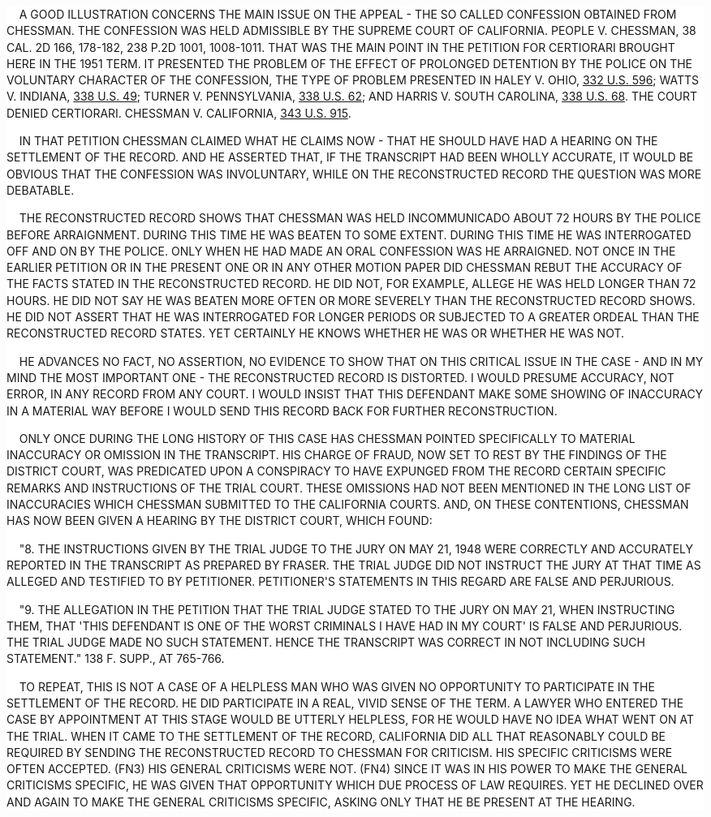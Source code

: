     A GOOD ILLUSTRATION CONCERNS THE MAIN ISSUE ON THE APPEAL - THE SO CALLED CONFESSION OBTAINED FROM CHESSMAN.  THE CONFESSION WAS HELD ADMISSIBLE BY THE SUPREME COURT OF CALIFORNIA.  PEOPLE V. CHESSMAN, 38 CAL. 2D 166, 178-182, 238 P.2D 1001, 1008-1011.  THAT WAS THE MAIN POINT IN THE PETITION FOR CERTIORARI BROUGHT HERE IN THE 1951 TERM.  IT PRESENTED THE PROBLEM OF THE EFFECT OF PROLONGED DETENTION BY THE POLICE ON THE VOLUNTARY CHARACTER OF THE CONFESSION, THE TYPE OF PROBLEM PRESENTED IN HALEY V. OHIO, [332 U.S. 596][/us/courts/scotus/usReporter/332/596]; WATTS V. INDIANA, [338 U.S. 49][/us/courts/scotus/usReporter/338/49]; TURNER V. PENNSYLVANIA, [338 U.S. 62][/us/courts/scotus/usReporter/338/62]; AND HARRIS V. SOUTH CAROLINA, [338 U.S. 68][/us/courts/scotus/usReporter/338/68].  THE COURT DENIED CERTIORARI.  CHESSMAN V. CALIFORNIA, [343 U.S. 915][/us/courts/scotus/usReporter/343/915].

    IN THAT PETITION CHESSMAN CLAIMED WHAT HE CLAIMS NOW - THAT HE SHOULD HAVE HAD A HEARING ON THE SETTLEMENT OF THE RECORD.  AND HE ASSERTED THAT, IF THE TRANSCRIPT HAD BEEN WHOLLY ACCURATE, IT WOULD BE OBVIOUS THAT THE CONFESSION WAS INVOLUNTARY, WHILE ON THE RECONSTRUCTED RECORD THE QUESTION WAS MORE DEBATABLE.

    THE RECONSTRUCTED RECORD SHOWS THAT CHESSMAN WAS HELD INCOMMUNICADO ABOUT 72 HOURS BY THE POLICE BEFORE ARRAIGNMENT.  DURING THIS TIME HE WAS BEATEN TO SOME EXTENT.  DURING THIS TIME HE WAS INTERROGATED OFF AND ON BY THE POLICE.  ONLY WHEN HE HAD MADE AN ORAL CONFESSION WAS HE ARRAIGNED.  NOT ONCE IN THE EARLIER PETITION OR IN THE PRESENT ONE OR IN ANY OTHER MOTION PAPER DID CHESSMAN REBUT THE ACCURACY OF THE FACTS STATED IN THE RECONSTRUCTED RECORD.  HE DID NOT, FOR EXAMPLE, ALLEGE HE WAS HELD LONGER THAN 72 HOURS.  HE DID NOT SAY HE WAS BEATEN MORE OFTEN OR MORE SEVERELY THAN THE RECONSTRUCTED RECORD SHOWS.  HE DID NOT ASSERT THAT HE WAS INTERROGATED FOR LONGER PERIODS OR SUBJECTED TO A GREATER ORDEAL THAN THE RECONSTRUCTED RECORD STATES.  YET CERTAINLY HE KNOWS WHETHER HE WAS OR WHETHER HE WAS NOT.

    HE ADVANCES NO FACT, NO ASSERTION, NO EVIDENCE TO SHOW THAT ON THIS CRITICAL ISSUE IN THE CASE - AND IN MY MIND THE MOST IMPORTANT ONE - THE RECONSTRUCTED RECORD IS DISTORTED.  I WOULD PRESUME ACCURACY, NOT ERROR, IN ANY RECORD FROM ANY COURT.  I WOULD INSIST THAT THIS DEFENDANT MAKE SOME SHOWING OF INACCURACY IN A MATERIAL WAY BEFORE I WOULD SEND THIS RECORD BACK FOR FURTHER RECONSTRUCTION.

    ONLY ONCE DURING THE LONG HISTORY OF THIS CASE HAS CHESSMAN POINTED SPECIFICALLY TO MATERIAL INACCURACY OR OMISSION IN THE TRANSCRIPT.  HIS CHARGE OF FRAUD, NOW SET TO REST BY THE FINDINGS OF THE DISTRICT COURT, WAS PREDICATED UPON A CONSPIRACY TO HAVE EXPUNGED FROM THE RECORD CERTAIN SPECIFIC REMARKS AND INSTRUCTIONS OF THE TRIAL COURT.  THESE OMISSIONS HAD NOT BEEN MENTIONED IN THE LONG LIST OF INACCURACIES WHICH CHESSMAN SUBMITTED TO THE CALIFORNIA COURTS.  AND, ON THESE CONTENTIONS, CHESSMAN HAS NOW BEEN GIVEN A HEARING BY THE DISTRICT COURT, WHICH FOUND:

    "8.  THE INSTRUCTIONS GIVEN BY THE TRIAL JUDGE TO THE JURY ON MAY 21, 1948 WERE CORRECTLY AND ACCURATELY REPORTED IN THE TRANSCRIPT AS PREPARED BY FRASER.  THE TRIAL JUDGE DID NOT INSTRUCT THE JURY AT THAT TIME AS ALLEGED AND TESTIFIED TO BY PETITIONER.  PETITIONER'S STATEMENTS IN THIS REGARD ARE FALSE AND PERJURIOUS.

    "9.  THE ALLEGATION IN THE PETITION THAT THE TRIAL JUDGE STATED TO THE JURY ON MAY 21, WHEN INSTRUCTING THEM, THAT 'THIS DEFENDANT IS ONE OF THE WORST CRIMINALS I HAVE HAD IN MY COURT' IS FALSE AND PERJURIOUS.  THE TRIAL JUDGE MADE NO SUCH STATEMENT.  HENCE THE TRANSCRIPT WAS CORRECT IN NOT INCLUDING SUCH STATEMENT."  138 F. SUPP., AT 765-766.

    TO REPEAT, THIS IS NOT A CASE OF A HELPLESS MAN WHO WAS GIVEN NO OPPORTUNITY TO PARTICIPATE IN THE SETTLEMENT OF THE RECORD.  HE DID PARTICIPATE IN A REAL, VIVID SENSE OF THE TERM.  A LAWYER WHO ENTERED THE CASE BY APPOINTMENT AT THIS STAGE WOULD BE UTTERLY HELPLESS, FOR HE WOULD HAVE NO IDEA WHAT WENT ON AT THE TRIAL.  WHEN IT CAME TO THE SETTLEMENT OF THE RECORD, CALIFORNIA DID ALL THAT REASONABLY COULD BE REQUIRED BY SENDING THE RECONSTRUCTED RECORD TO CHESSMAN FOR CRITICISM.  HIS SPECIFIC CRITICISMS WERE OFTEN ACCEPTED.  (FN3)  HIS GENERAL CRITICISMS WERE NOT.  (FN4)  SINCE IT WAS IN HIS POWER TO MAKE THE GENERAL CRITICISMS SPECIFIC, HE WAS GIVEN THAT OPPORTUNITY WHICH DUE PROCESS OF LAW REQUIRES.  YET HE DECLINED OVER AND AGAIN TO MAKE THE GENERAL CRITICISMS SPECIFIC, ASKING ONLY THAT HE BE PRESENT AT THE HEARING.


[/us/courts/scotus/usReporter/354/156]: https://publicdocs.github.io/go/links?ns=uslm-x&ref=%2Fus%2Fcourts%2Fscotus%2FusReporter%2F354%2F156
[/us/courts/scotus/usReporter/353/928]: https://publicdocs.github.io/go/links?ns=uslm-x&ref=%2Fus%2Fcourts%2Fscotus%2FusReporter%2F353%2F928
[/us/courts/scotus/usReporter/350/3]: https://publicdocs.github.io/go/links?ns=uslm-x&ref=%2Fus%2Fcourts%2Fscotus%2FusReporter%2F350%2F3
[/us/courts/scotus/usReporter/287/45]: https://publicdocs.github.io/go/links?ns=uslm-x&ref=%2Fus%2Fcourts%2Fscotus%2FusReporter%2F287%2F45
[/us/courts/scotus/usReporter/291/97]: https://publicdocs.github.io/go/links?ns=uslm-x&ref=%2Fus%2Fcourts%2Fscotus%2FusReporter%2F291%2F97
[/us/courts/scotus/usReporter/221/325]: https://publicdocs.github.io/go/links?ns=uslm-x&ref=%2Fus%2Fcourts%2Fscotus%2FusReporter%2F221%2F325
[/us/courts/scotus/usReporter/143/442]: https://publicdocs.github.io/go/links?ns=uslm-x&ref=%2Fus%2Fcourts%2Fscotus%2FusReporter%2F143%2F442
[/us/courts/scotus/usReporter/333/196]: https://publicdocs.github.io/go/links?ns=uslm-x&ref=%2Fus%2Fcourts%2Fscotus%2FusReporter%2F333%2F196
[/us/courts/scotus/usReporter/340/206]: https://publicdocs.github.io/go/links?ns=uslm-x&ref=%2Fus%2Fcourts%2Fscotus%2FusReporter%2F340%2F206
[/us/courts/scotus/usReporter/304/458]: https://publicdocs.github.io/go/links?ns=uslm-x&ref=%2Fus%2Fcourts%2Fscotus%2FusReporter%2F304%2F458
[/us/courts/scotus/usReporter/340/840]: https://publicdocs.github.io/go/links?ns=uslm-x&ref=%2Fus%2Fcourts%2Fscotus%2FusReporter%2F340%2F840
[/us/courts/scotus/usReporter/341/929]: https://publicdocs.github.io/go/links?ns=uslm-x&ref=%2Fus%2Fcourts%2Fscotus%2FusReporter%2F341%2F929
[/us/courts/scotus/usReporter/343/915]: https://publicdocs.github.io/go/links?ns=uslm-x&ref=%2Fus%2Fcourts%2Fscotus%2FusReporter%2F343%2F915
[/us/courts/scotus/usReporter/346/916]: https://publicdocs.github.io/go/links?ns=uslm-x&ref=%2Fus%2Fcourts%2Fscotus%2FusReporter%2F346%2F916
[/us/courts/scotus/usReporter/348/864]: https://publicdocs.github.io/go/links?ns=uslm-x&ref=%2Fus%2Fcourts%2Fscotus%2FusReporter%2F348%2F864
[/us/courts/scotus/usReporter/344/443]: https://publicdocs.github.io/go/links?ns=uslm-x&ref=%2Fus%2Fcourts%2Fscotus%2FusReporter%2F344%2F443
[/us/courts/scotus/usReporter/294/103]: https://publicdocs.github.io/go/links?ns=uslm-x&ref=%2Fus%2Fcourts%2Fscotus%2FusReporter%2F294%2F103
[/us/courts/scotus/usReporter/334/266]: https://publicdocs.github.io/go/links?ns=uslm-x&ref=%2Fus%2Fcourts%2Fscotus%2FusReporter%2F334%2F266
[/us/courts/scotus/usReporter/332/596]: https://publicdocs.github.io/go/links?ns=uslm-x&ref=%2Fus%2Fcourts%2Fscotus%2FusReporter%2F332%2F596
[/us/courts/scotus/usReporter/338/49]: https://publicdocs.github.io/go/links?ns=uslm-x&ref=%2Fus%2Fcourts%2Fscotus%2FusReporter%2F338%2F49
[/us/courts/scotus/usReporter/338/62]: https://publicdocs.github.io/go/links?ns=uslm-x&ref=%2Fus%2Fcourts%2Fscotus%2FusReporter%2F338%2F62
[/us/courts/scotus/usReporter/338/68]: https://publicdocs.github.io/go/links?ns=uslm-x&ref=%2Fus%2Fcourts%2Fscotus%2FusReporter%2F338%2F68
[/us/courts/scotus/usReporter/343/915]: https://publicdocs.github.io/go/links?ns=uslm-x&ref=%2Fus%2Fcourts%2Fscotus%2FusReporter%2F343%2F915
[/us/courts/scotus/usReporter/348/105]: https://publicdocs.github.io/go/links?ns=uslm-x&ref=%2Fus%2Fcourts%2Fscotus%2FusReporter%2F348%2F105
[/us/courts/scotus/usReporter/261/86]: https://publicdocs.github.io/go/links?ns=uslm-x&ref=%2Fus%2Fcourts%2Fscotus%2FusReporter%2F261%2F86
[/us/courts/scotus/usReporter/334/672]: https://publicdocs.github.io/go/links?ns=uslm-x&ref=%2Fus%2Fcourts%2Fscotus%2FusReporter%2F334%2F672
[/us/courts/scotus/usReporter/347/556]: https://publicdocs.github.io/go/links?ns=uslm-x&ref=%2Fus%2Fcourts%2Fscotus%2FusReporter%2F347%2F556
[/us/courts/scotus/usReporter/340/840]: https://publicdocs.github.io/go/links?ns=uslm-x&ref=%2Fus%2Fcourts%2Fscotus%2FusReporter%2F340%2F840
[/us/courts/scotus/usReporter/304/458]: https://publicdocs.github.io/go/links?ns=uslm-x&ref=%2Fus%2Fcourts%2Fscotus%2FusReporter%2F304%2F458
[/us/courts/scotus/usReporter/340/840]: https://publicdocs.github.io/go/links?ns=uslm-x&ref=%2Fus%2Fcourts%2Fscotus%2FusReporter%2F340%2F840
[/us/courts/scotus/usReporter/341/929]: https://publicdocs.github.io/go/links?ns=uslm-x&ref=%2Fus%2Fcourts%2Fscotus%2FusReporter%2F341%2F929
[/us/courts/scotus/usReporter/343/915]: https://publicdocs.github.io/go/links?ns=uslm-x&ref=%2Fus%2Fcourts%2Fscotus%2FusReporter%2F343%2F915
[/us/courts/scotus/usReporter/343/937]: https://publicdocs.github.io/go/links?ns=uslm-x&ref=%2Fus%2Fcourts%2Fscotus%2FusReporter%2F343%2F937
[/us/courts/scotus/usReporter/346/916]: https://publicdocs.github.io/go/links?ns=uslm-x&ref=%2Fus%2Fcourts%2Fscotus%2FusReporter%2F346%2F916
[/us/courts/scotus/usReporter/347/908]: https://publicdocs.github.io/go/links?ns=uslm-x&ref=%2Fus%2Fcourts%2Fscotus%2FusReporter%2F347%2F908
[/us/courts/scotus/usReporter/348/864]: https://publicdocs.github.io/go/links?ns=uslm-x&ref=%2Fus%2Fcourts%2Fscotus%2FusReporter%2F348%2F864
[/us/courts/scotus/usReporter/350/3]: https://publicdocs.github.io/go/links?ns=uslm-x&ref=%2Fus%2Fcourts%2Fscotus%2FusReporter%2F350%2F3
[/us/courts/scotus/usReporter/353/928]: https://publicdocs.github.io/go/links?ns=uslm-x&ref=%2Fus%2Fcourts%2Fscotus%2FusReporter%2F353%2F928